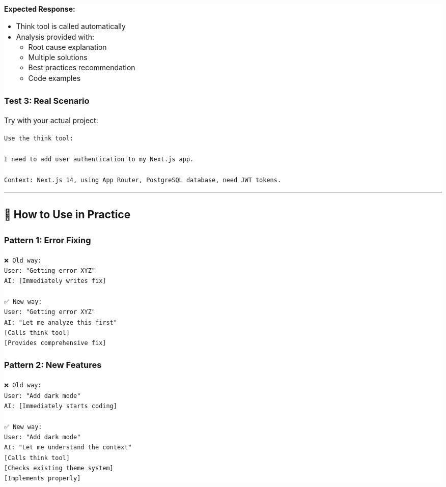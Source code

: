 **Expected Response:**
- Think tool is called automatically
- Analysis provided with:
  - Root cause explanation
  - Multiple solutions
  - Best practices recommendation
  - Code examples

### Test 3: Real Scenario

Try with your actual project:

```
Use the think tool:

I need to add user authentication to my Next.js app.

Context: Next.js 14, using App Router, PostgreSQL database, need JWT tokens.
```

---

## 🎯 How to Use in Practice

### Pattern 1: Error Fixing

```
❌ Old way:
User: "Getting error XYZ"
AI: [Immediately writes fix]

✅ New way:
User: "Getting error XYZ"
AI: "Let me analyze this first"
[Calls think tool]
[Provides comprehensive fix]
```

### Pattern 2: New Features

```
❌ Old way:
User: "Add dark mode"
AI: [Immediately starts coding]

✅ New way:
User: "Add dark mode"
AI: "Let me understand the context"
[Calls think tool]
[Checks existing theme system]
[Implements properly]
```

